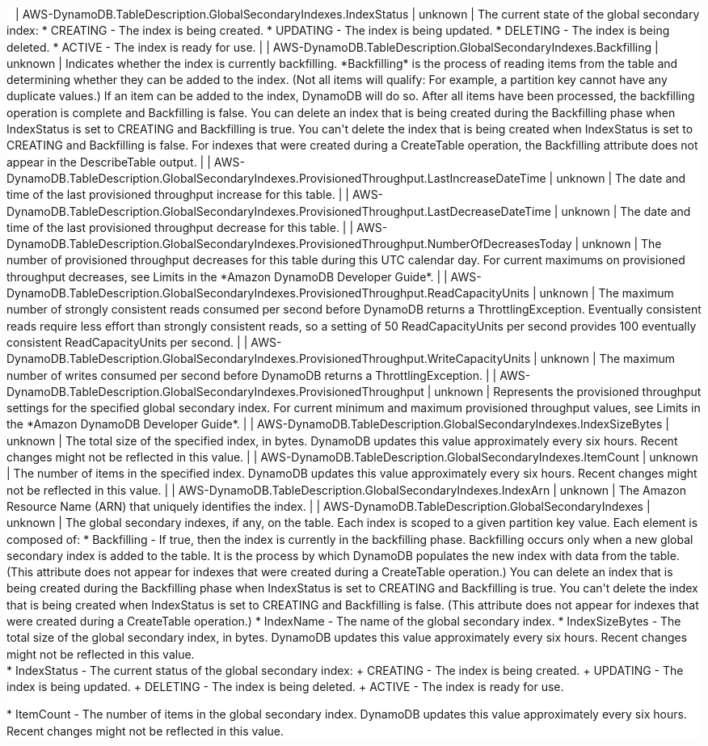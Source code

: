``` ```
| AWS-DynamoDB.TableDescription.GlobalSecondaryIndexes.IndexStatus | unknown | The current state of the global secondary index:  \*   CREATING - The index is being created. 
 \*   UPDATING - The index is being updated. 
 \*   DELETING - The index is being deleted. 
 \*   ACTIVE - The index is ready for use. 
  | 
| AWS-DynamoDB.TableDescription.GlobalSecondaryIndexes.Backfilling | unknown | Indicates whether the index is currently backfilling. \*Backfilling\* is the process of reading items from the table and determining whether they can be added to the index. \(Not all items will qualify: For example, a partition key cannot have any duplicate values.\) If an item can be added to the index, DynamoDB will do so. After all items have been processed, the backfilling operation is complete and Backfilling is false. You can delete an index that is being created during the Backfilling phase when IndexStatus is set to CREATING and Backfilling is true. You can't delete the index that is being created when IndexStatus is set to CREATING and Backfilling is false.   For indexes that were created during a CreateTable operation, the Backfilling attribute does not appear in the DescribeTable output.  | 
| AWS-DynamoDB.TableDescription.GlobalSecondaryIndexes.ProvisionedThroughput.LastIncreaseDateTime | unknown | The date and time of the last provisioned throughput increase for this table. | 
| AWS-DynamoDB.TableDescription.GlobalSecondaryIndexes.ProvisionedThroughput.LastDecreaseDateTime | unknown | The date and time of the last provisioned throughput decrease for this table. | 
| AWS-DynamoDB.TableDescription.GlobalSecondaryIndexes.ProvisionedThroughput.NumberOfDecreasesToday | unknown | The number of provisioned throughput decreases for this table during this UTC calendar day. For current maximums on provisioned throughput decreases, see Limits in the \*Amazon DynamoDB Developer Guide\*. | 
| AWS-DynamoDB.TableDescription.GlobalSecondaryIndexes.ProvisionedThroughput.ReadCapacityUnits | unknown | The maximum number of strongly consistent reads consumed per second before DynamoDB returns a ThrottlingException. Eventually consistent reads require less effort than strongly consistent reads, so a setting of 50 ReadCapacityUnits per second provides 100 eventually consistent ReadCapacityUnits per second. | 
| AWS-DynamoDB.TableDescription.GlobalSecondaryIndexes.ProvisionedThroughput.WriteCapacityUnits | unknown | The maximum number of writes consumed per second before DynamoDB returns a ThrottlingException. | 
| AWS-DynamoDB.TableDescription.GlobalSecondaryIndexes.ProvisionedThroughput | unknown | Represents the provisioned throughput settings for the specified global secondary index. For current minimum and maximum provisioned throughput values, see Limits in the \*Amazon DynamoDB Developer Guide\*. | 
| AWS-DynamoDB.TableDescription.GlobalSecondaryIndexes.IndexSizeBytes | unknown | The total size of the specified index, in bytes. DynamoDB updates this value approximately every six hours. Recent changes might not be reflected in this value. | 
| AWS-DynamoDB.TableDescription.GlobalSecondaryIndexes.ItemCount | unknown | The number of items in the specified index. DynamoDB updates this value approximately every six hours. Recent changes might not be reflected in this value. | 
| AWS-DynamoDB.TableDescription.GlobalSecondaryIndexes.IndexArn | unknown | The Amazon Resource Name \(ARN\) that uniquely identifies the index. | 
| AWS-DynamoDB.TableDescription.GlobalSecondaryIndexes | unknown | The global secondary indexes, if any, on the table. Each index is scoped to a given partition key value. Each element is composed of:  \*   Backfilling - If true, then the index is currently in the backfilling phase. Backfilling occurs only when a new global secondary index is added to the table. It is the process by which DynamoDB populates the new index with data from the table. \(This attribute does not appear for indexes that were created during a CreateTable operation.\)   You can delete an index that is being created during the Backfilling phase when IndexStatus is set to CREATING and Backfilling is true. You can't delete the index that is being created when IndexStatus is set to CREATING and Backfilling is false. \(This attribute does not appear for indexes that were created during a CreateTable operation.\) 
 \*   IndexName - The name of the global secondary index. 
 \*   IndexSizeBytes - The total size of the global secondary index, in bytes. DynamoDB updates this value approximately every six hours. Recent changes might not be reflected in this value.  
 \*   IndexStatus - The current status of the global secondary index: 
	 \+   CREATING - The index is being created. 
	 \+   UPDATING - The index is being updated. 
	 \+   DELETING - The index is being deleted. 
	 \+   ACTIVE - The index is ready for use. 
	  
 \*   ItemCount - The number of items in the global secondary index. DynamoDB updates this value approximately every six hours. Recent changes might not be reflected in this value.  
```